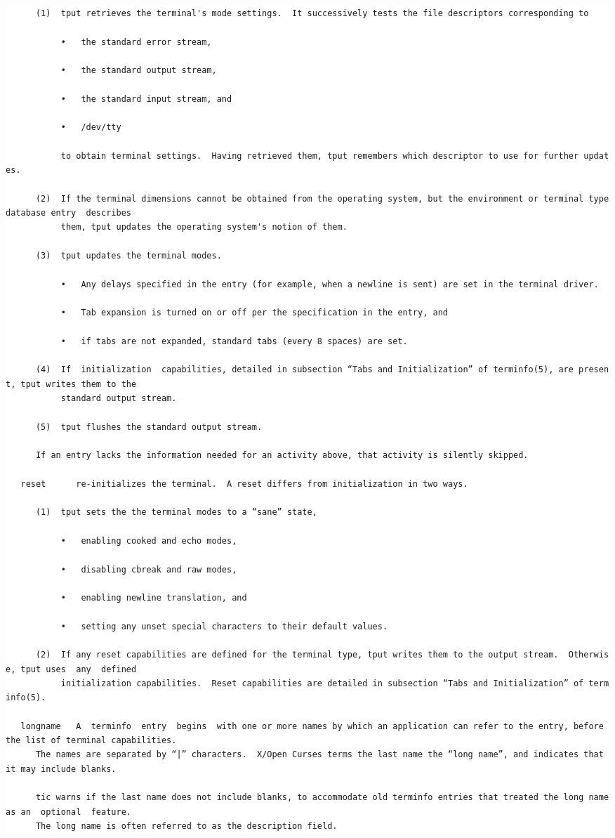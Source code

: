 		  (1)  tput retrieves the terminal's mode settings.  It successively tests the file descriptors corresponding to

		       •   the standard error stream,

		       •   the standard output stream,

		       •   the standard input stream, and

		       •   /dev/tty

		       to obtain terminal settings.  Having retrieved them, tput remembers which descriptor to use for further updates.

		  (2)  If the terminal dimensions cannot be obtained from the operating system, but the environment or terminal type database entry  describes
		       them, tput updates the operating system's notion of them.

		  (3)  tput updates the terminal modes.

		       •   Any delays specified in the entry (for example, when a newline is sent) are set in the terminal driver.

		       •   Tab expansion is turned on or off per the specification in the entry, and

		       •   if tabs are not expanded, standard tabs (every 8 spaces) are set.

		  (4)  If  initialization  capabilities, detailed in subsection “Tabs and Initialization” of terminfo(5), are present, tput writes them to the
		       standard output stream.

		  (5)  tput flushes the standard output stream.

		  If an entry lacks the information needed for an activity above, that activity is silently skipped.

       reset	  re-initializes the terminal.	A reset differs from initialization in two ways.

		  (1)  tput sets the the terminal modes to a “sane” state,

		       •   enabling cooked and echo modes,

		       •   disabling cbreak and raw modes,

		       •   enabling newline translation, and

		       •   setting any unset special characters to their default values.

		  (2)  If any reset capabilities are defined for the terminal type, tput writes them to the output stream.  Otherwise, tput uses  any  defined
		       initialization capabilities.  Reset capabilities are detailed in subsection “Tabs and Initialization” of terminfo(5).

       longname	  A  terminfo  entry  begins  with one or more names by which an application can refer to the entry, before the list of terminal capabilities.
		  The names are separated by “|” characters.  X/Open Curses terms the last name the “long name”, and indicates that it may include blanks.

		  tic warns if the last name does not include blanks, to accommodate old terminfo entries that treated the long name as an  optional  feature.
		  The long name is often referred to as the description field.
